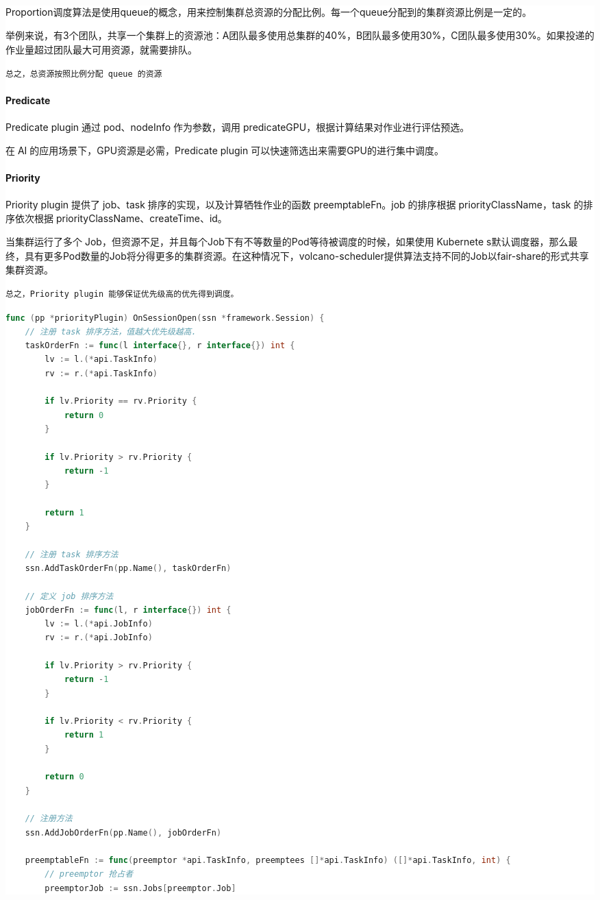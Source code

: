 Proportion调度算法是使用queue的概念，用来控制集群总资源的分配比例。每一个queue分配到的集群资源比例是一定的。

举例来说，有3个团队，共享一个集群上的资源池：A团队最多使用总集群的40%，B团队最多使用30%，C团队最多使用30%。如果投递的作业量超过团队最大可用资源，就需要排队。

`总之，总资源按照比例分配 queue 的资源`

#### Predicate

Predicate plugin 通过 pod、nodeInfo 作为参数，调用 predicateGPU，根据计算结果对作业进行评估预选。

在 AI 的应用场景下，GPU资源是必需，Predicate plugin 可以快速筛选出来需要GPU的进行集中调度。

#### Priority

Priority plugin 提供了 job、task 排序的实现，以及计算牺牲作业的函数 preemptableFn。job 的排序根据 priorityClassName，task 的排序依次根据 priorityClassName、createTime、id。

当集群运行了多个 Job，但资源不足，并且每个Job下有不等数量的Pod等待被调度的时候，如果使用 Kubernete s默认调度器，那么最终，具有更多Pod数量的Job将分得更多的集群资源。在这种情况下，volcano-scheduler提供算法支持不同的Job以fair-share的形式共享集群资源。

`总之，Priority plugin 能够保证优先级高的优先得到调度。`

```go
func (pp *priorityPlugin) OnSessionOpen(ssn *framework.Session) {
	// 注册 task 排序方法，值越大优先级越高.
	taskOrderFn := func(l interface{}, r interface{}) int {
		lv := l.(*api.TaskInfo)
		rv := r.(*api.TaskInfo)

		if lv.Priority == rv.Priority {
			return 0
		}

		if lv.Priority > rv.Priority {
			return -1
		}

		return 1
	}

	// 注册 task 排序方法
	ssn.AddTaskOrderFn(pp.Name(), taskOrderFn)

	// 定义 job 排序方法
	jobOrderFn := func(l, r interface{}) int {
		lv := l.(*api.JobInfo)
		rv := r.(*api.JobInfo)

		if lv.Priority > rv.Priority {
			return -1
		}

		if lv.Priority < rv.Priority {
			return 1
		}

		return 0
	}

	// 注册方法
	ssn.AddJobOrderFn(pp.Name(), jobOrderFn)

	preemptableFn := func(preemptor *api.TaskInfo, preemptees []*api.TaskInfo) ([]*api.TaskInfo, int) {
		// preemptor 抢占者
		preemptorJob := ssn.Jobs[preemptor.Job]

```